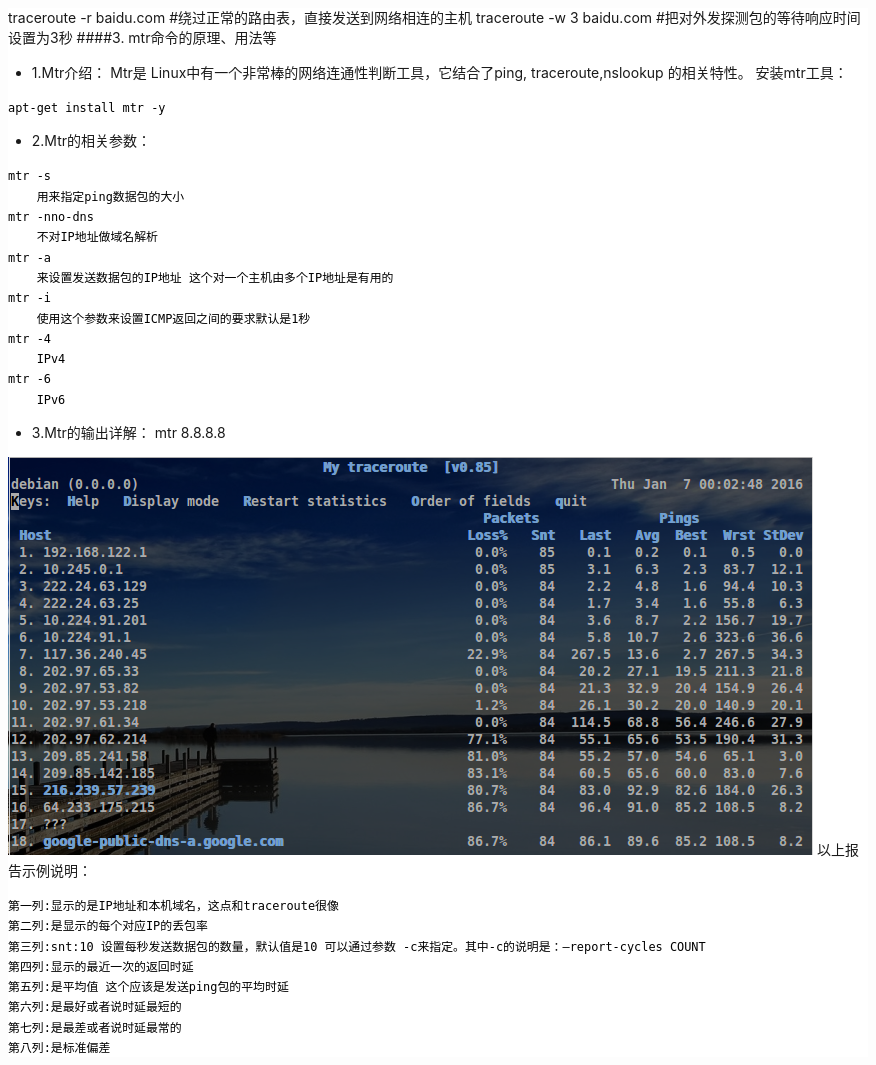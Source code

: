 traceroute -r baidu.com      #绕过正常的路由表，直接发送到网络相连的主机
traceroute -w 3 baidu.com    #把对外发探测包的等待响应时间设置为3秒
</pre></code>
####3. mtr命令的原理、用法等

- 1.Mtr介绍：
Mtr是 Linux中有一个非常棒的网络连通性判断工具，它结合了ping, traceroute,nslookup 的相关特性。
安装mtr工具：
<pre><code style="color: #000000;">apt-get install mtr -y
</pre></code>

- 2.Mtr的相关参数：
<pre><code style="color: #000000;">mtr -s
    用来指定ping数据包的大小
mtr -nno-dns
    不对IP地址做域名解析
mtr -a
    来设置发送数据包的IP地址 这个对一个主机由多个IP地址是有用的
mtr -i
    使用这个参数来设置ICMP返回之间的要求默认是1秒
mtr -4
    IPv4
mtr -6
    IPv6
</pre></code>

- 3.Mtr的输出详解：
mtr 8.8.8.8
<img src="img/mtr.png">
以上报告示例说明：
<pre><code style="color: #000000;">第一列:显示的是IP地址和本机域名，这点和traceroute很像
第二列:是显示的每个对应IP的丢包率
第三列:snt:10 设置每秒发送数据包的数量，默认值是10 可以通过参数 -c来指定。其中-c的说明是：–report-cycles COUNT
第四列:显示的最近一次的返回时延
第五列:是平均值 这个应该是发送ping包的平均时延
第六列:是最好或者说时延最短的
第七列:是最差或者说时延最常的
第八列:是标准偏差
</pre></code>

